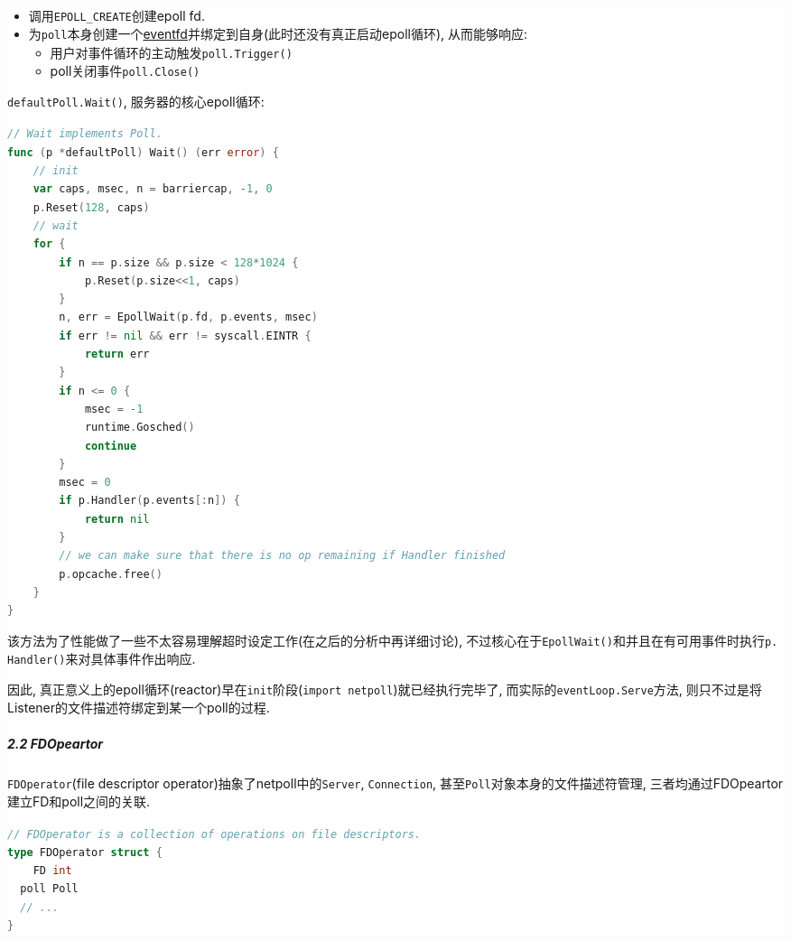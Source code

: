 - 调用`EPOLL_CREATE`创建epoll fd.
- 为`poll`本身创建一个[eventfd](https://man7.org/linux/man-pages/man2/eventfd.2.html)并绑定到自身(此时还没有真正启动epoll循环), 从而能够响应:
  - 用户对事件循环的主动触发`poll.Trigger()`
  - poll关闭事件`poll.Close()`

`defaultPoll.Wait()`, 服务器的核心epoll循环:

```go
// Wait implements Poll.
func (p *defaultPoll) Wait() (err error) {
	// init
	var caps, msec, n = barriercap, -1, 0
	p.Reset(128, caps)
	// wait
	for {
		if n == p.size && p.size < 128*1024 {
			p.Reset(p.size<<1, caps)
		}
		n, err = EpollWait(p.fd, p.events, msec)
		if err != nil && err != syscall.EINTR {
			return err
		}
		if n <= 0 {
			msec = -1
			runtime.Gosched()
			continue
		}
		msec = 0
		if p.Handler(p.events[:n]) {
			return nil
		}
		// we can make sure that there is no op remaining if Handler finished
		p.opcache.free()
	}
}
```

该方法为了性能做了一些不太容易理解超时设定工作(在之后的分析中再详细讨论), 不过核心在于`EpollWait()`和并且在有可用事件时执行`p.Handler()`来对具体事件作出响应.

因此, 真正意义上的epoll循环(reactor)早在`init`阶段(`import netpoll`)就已经执行完毕了, 而实际的`eventLoop.Serve`方法,  则只不过是将Listener的文件描述符绑定到某一个poll的过程.





##### 2.2 FDOpeartor

`FDOperator`(file descriptor operator)抽象了netpoll中的`Server`, `Connection`, 甚至`Poll`对象本身的文件描述符管理, 三者均通过FDOpeartor建立FD和poll之间的关联.

```go
// FDOperator is a collection of operations on file descriptors.
type FDOperator struct {
	FD int
  poll Poll
  // ...
}

```
